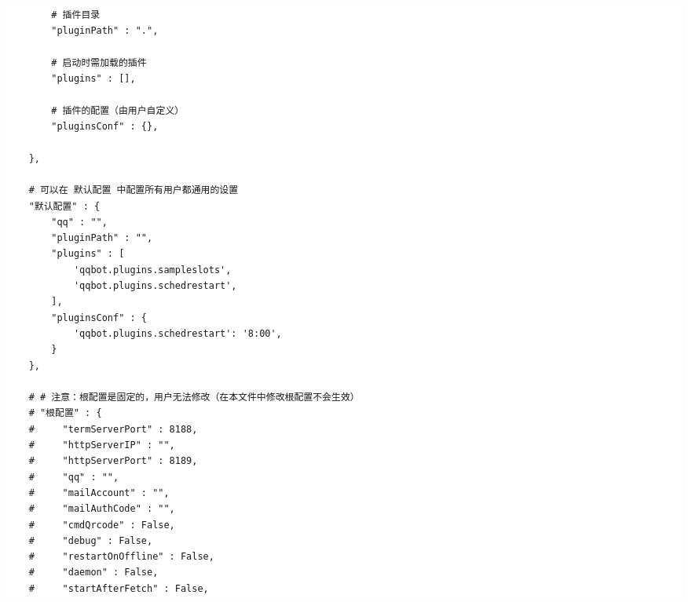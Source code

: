             # 插件目录
            "pluginPath" : ".",
            
            # 启动时需加载的插件
            "plugins" : [],
            
            # 插件的配置（由用户自定义）
            "pluginsConf" : {},
        
        },
        
        # 可以在 默认配置 中配置所有用户都通用的设置
        "默认配置" : {
            "qq" : "",
            "pluginPath" : "",
            "plugins" : [
                'qqbot.plugins.sampleslots',
                'qqbot.plugins.schedrestart',
            ],
            "pluginsConf" : {
                'qqbot.plugins.schedrestart': '8:00',
            }
        },
        
        # # 注意：根配置是固定的，用户无法修改（在本文件中修改根配置不会生效）
        # "根配置" : {
        #     "termServerPort" : 8188,
        #     "httpServerIP" : "",
        #     "httpServerPort" : 8189,
        #     "qq" : "",
        #     "mailAccount" : "",
        #     "mailAuthCode" : "",
        #     "cmdQrcode" : False,
        #     "debug" : False,
        #     "restartOnOffline" : False,
        #     "daemon" : False,
        #     "startAfterFetch" : False,